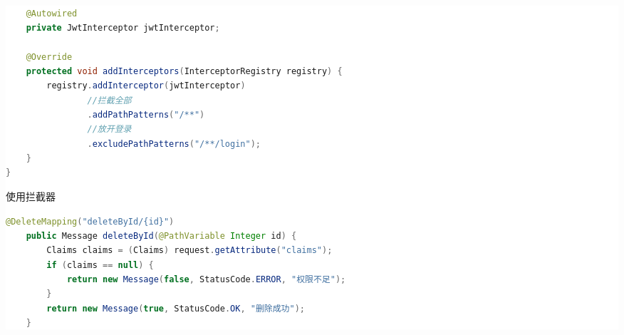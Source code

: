 ```java
    @Autowired
    private JwtInterceptor jwtInterceptor;

    @Override
    protected void addInterceptors(InterceptorRegistry registry) {
        registry.addInterceptor(jwtInterceptor)
                //拦截全部
                .addPathPatterns("/**")
                //放开登录
                .excludePathPatterns("/**/login");
    }
}
```

使用拦截器

```java
@DeleteMapping("deleteById/{id}")
    public Message deleteById(@PathVariable Integer id) {
        Claims claims = (Claims) request.getAttribute("claims");
        if (claims == null) {
            return new Message(false, StatusCode.ERROR, "权限不足");
        }
        return new Message(true, StatusCode.OK, "删除成功");
    }
```

